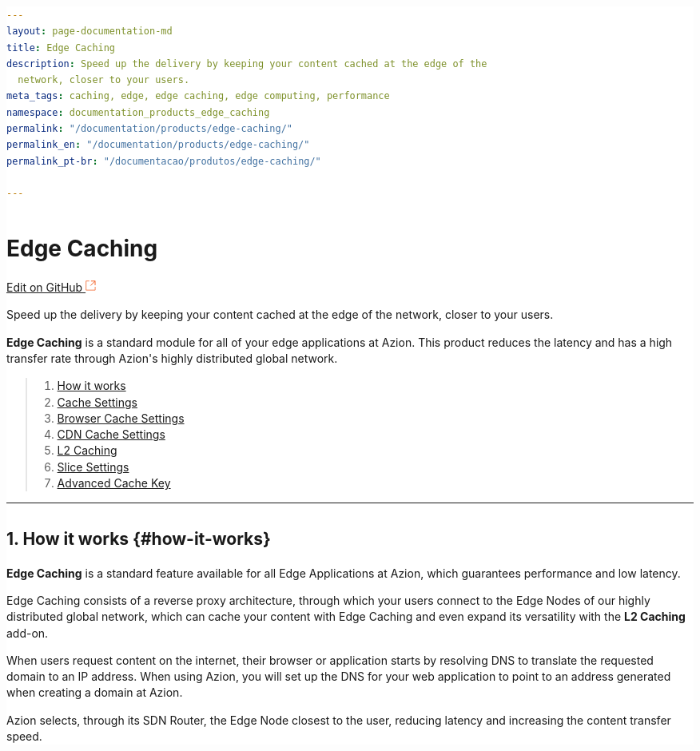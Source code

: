 ```yaml
---
layout: page-documentation-md
title: Edge Caching
description: Speed up the delivery by keeping your content cached at the edge of the
  network, closer to your users.
meta_tags: caching, edge, edge caching, edge computing, performance
namespace: documentation_products_edge_caching
permalink: "/documentation/products/edge-caching/"
permalink_en: "/documentation/products/edge-caching/"
permalink_pt-br: "/documentacao/produtos/edge-caching/"

---
```

# Edge Caching

[Edit on GitHub <svg width="14" height="14" xmlns="http://www.w3.org/2000/svg"><g fill="none" stroke="#F3652B"><path d="M4.81.71H.672v11.43H12.1V8.001" stroke-width=".8"/><path d="M6.87.786h5.155V5.94M6.31 6.5L12.026.786"/></g></svg>](https://github.com/aziontech/docs_en/edit/master/edge-caching/2021-01-14-index.md)

Speed up the delivery by keeping your content cached at the edge of the network, closer to your users.

**Edge Caching** is a standard module for all of your edge applications at Azion. This product reduces the latency and has a high transfer rate through Azion's highly distributed global network.

> 1. [How it works](#how-it-works)
> 2. [Cache Settings](#cache-settings)
> 3. [Browser Cache Settings](#browser-cache-settings)
> 4. [CDN Cache Settings](#cdn-cache-settings)
> 5. [L2 Caching](#l2-caching)
> 6. [Slice Settings](#slice-settings)
> 7. [Advanced Cache Key](#advanced-cache-key)

---

## 1. How it works {#how-it-works}

**Edge Caching** is a standard feature available for all Edge Applications at Azion, which guarantees performance and low latency.

Edge Caching consists of a reverse proxy architecture, through which your users connect to the Edge Nodes of our highly distributed global network, which can cache your content with Edge Caching and even expand its versatility with the **L2 Caching** add-on.

When users request content on the internet, their browser or application starts by resolving DNS to translate the requested domain to an IP address. When using Azion, you will set up the DNS for your web application to point to an address generated when creating a domain at Azion.

Azion selects, through its SDN Router, the Edge Node closest to the user, reducing latency and increasing the content transfer speed.
